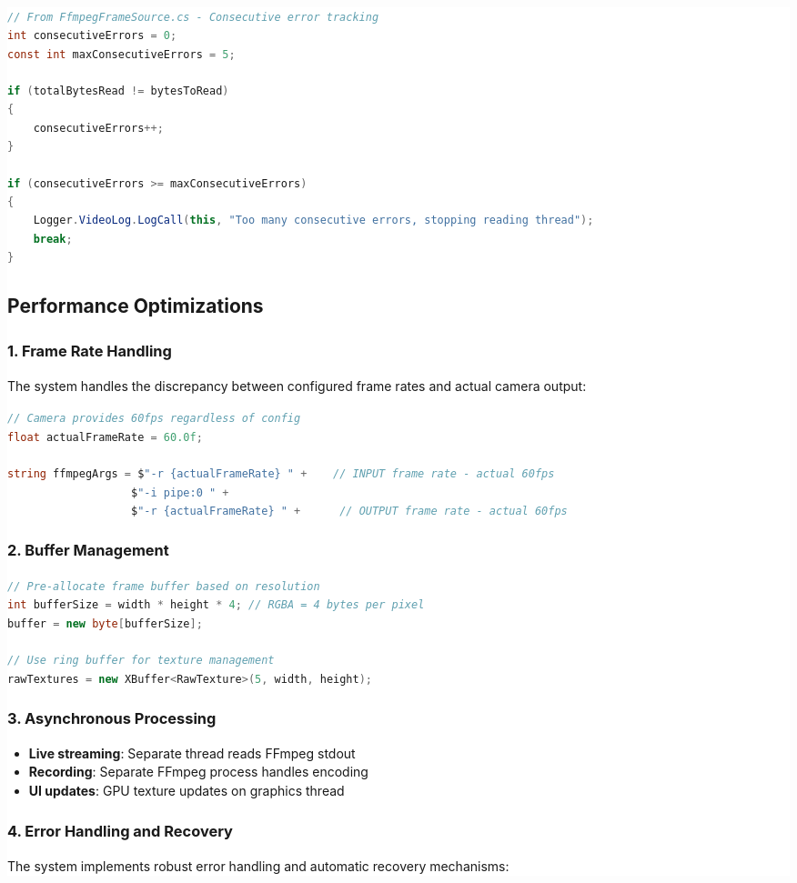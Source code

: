 ```csharp
// From FfmpegFrameSource.cs - Consecutive error tracking
int consecutiveErrors = 0;
const int maxConsecutiveErrors = 5;

if (totalBytesRead != bytesToRead)
{
    consecutiveErrors++;
}

if (consecutiveErrors >= maxConsecutiveErrors)
{
    Logger.VideoLog.LogCall(this, "Too many consecutive errors, stopping reading thread");
    break;
}
```

## Performance Optimizations

### 1. Frame Rate Handling

The system handles the discrepancy between configured frame rates and actual camera output:

```csharp
// Camera provides 60fps regardless of config
float actualFrameRate = 60.0f;

string ffmpegArgs = $"-r {actualFrameRate} " +    // INPUT frame rate - actual 60fps
                   $"-i pipe:0 " +
                   $"-r {actualFrameRate} " +      // OUTPUT frame rate - actual 60fps
```

### 2. Buffer Management

```csharp
// Pre-allocate frame buffer based on resolution
int bufferSize = width * height * 4; // RGBA = 4 bytes per pixel
buffer = new byte[bufferSize];

// Use ring buffer for texture management
rawTextures = new XBuffer<RawTexture>(5, width, height);
```

### 3. Asynchronous Processing

- **Live streaming**: Separate thread reads FFmpeg stdout
- **Recording**: Separate FFmpeg process handles encoding
- **UI updates**: GPU texture updates on graphics thread

### 4. Error Handling and Recovery

The system implements robust error handling and automatic recovery mechanisms:
